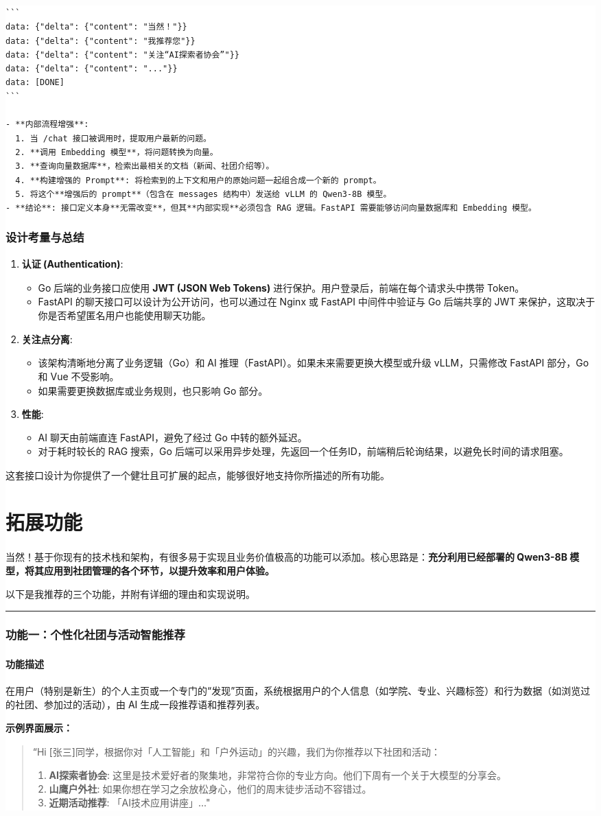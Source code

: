     ```
    data: {"delta": {"content": "当然！"}}
    data: {"delta": {"content": "我推荐您"}}
    data: {"delta": {"content": "关注“AI探索者协会”"}}
    data: {"delta": {"content": "..."}}
    data: [DONE]
    ```

    - **内部流程增强**:
      1. 当 /chat 接口被调用时，提取用户最新的问题。
      2. **调用 Embedding 模型**，将问题转换为向量。
      3. **查询向量数据库**，检索出最相关的文档（新闻、社团介绍等）。
      4. **构建增强的 Prompt**: 将检索到的上下文和用户的原始问题一起组合成一个新的 prompt。
      5. 将这个**增强后的 prompt**（包含在 messages 结构中）发送给 vLLM 的 Qwen3-8B 模型。
    - **结论**: 接口定义本身**无需改变**，但其**内部实现**必须包含 RAG 逻辑。FastAPI 需要能够访问向量数据库和 Embedding 模型。

### **设计考量与总结**

1.  **认证 (Authentication)**:
    *   Go 后端的业务接口应使用 **JWT (JSON Web Tokens)** 进行保护。用户登录后，前端在每个请求头中携带 Token。
    *   FastAPI 的聊天接口可以设计为公开访问，也可以通过在 Nginx 或 FastAPI 中间件中验证与 Go 后端共享的 JWT 来保护，这取决于你是否希望匿名用户也能使用聊天功能。

2.  **关注点分离**:
    *   该架构清晰地分离了业务逻辑（Go）和 AI 推理（FastAPI）。如果未来需要更换大模型或升级 vLLM，只需修改 FastAPI 部分，Go 和 Vue 不受影响。
    *   如果需要更换数据库或业务规则，也只影响 Go 部分。

3.  **性能**:
    *   AI 聊天由前端直连 FastAPI，避免了经过 Go 中转的额外延迟。
    *   对于耗时较长的 RAG 搜索，Go 后端可以采用异步处理，先返回一个任务ID，前端稍后轮询结果，以避免长时间的请求阻塞。

这套接口设计为你提供了一个健壮且可扩展的起点，能够很好地支持你所描述的所有功能。



# 拓展功能

当然！基于你现有的技术栈和架构，有很多易于实现且业务价值极高的功能可以添加。核心思路是：**充分利用已经部署的 Qwen3-8B 模型，将其应用到社团管理的各个环节，以提升效率和用户体验。**

以下是我推荐的三个功能，并附有详细的理由和实现说明。

---

### **功能一：个性化社团与活动智能推荐**

#### **功能描述**

在用户（特别是新生）的个人主页或一个专门的“发现”页面，系统根据用户的个人信息（如学院、专业、兴趣标签）和行为数据（如浏览过的社团、参加过的活动），由 AI 生成一段推荐语和推荐列表。

**示例界面展示：**

> “Hi [张三]同学，根据你对「人工智能」和「户外运动」的兴趣，我们为你推荐以下社团和活动：
>
> 1.  **AI探索者协会**: 这里是技术爱好者的聚集地，非常符合你的专业方向。他们下周有一个关于大模型的分享会。
> 2.  **山鹰户外社**: 如果你想在学习之余放松身心，他们的周末徒步活动不容错过。
> 3.  **近期活动推荐**: 「AI技术应用讲座」..."
